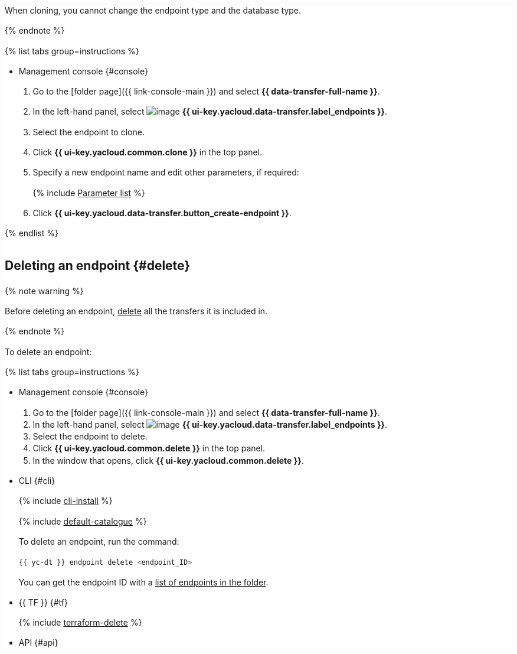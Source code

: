 When cloning, you cannot change the endpoint type and the database type.

{% endnote %}

{% list tabs group=instructions %}

- Management console {#console}

   1. Go to the [folder page]({{ link-console-main }}) and select **{{ data-transfer-full-name }}**.
   1. In the left-hand panel, select ![image](../../../_assets/console-icons/aperture.svg) **{{ ui-key.yacloud.data-transfer.label_endpoints }}**.
   1. Select the endpoint to clone.
   1. Click **{{ ui-key.yacloud.common.clone }}** in the top panel.
   1. Specify a new endpoint name and edit other parameters, if required:

      {% include [Parameter list](../../../_includes/data-transfer/endpoint-param-list.md) %}

   1. Click **{{ ui-key.yacloud.data-transfer.button_create-endpoint }}**.

{% endlist %}

## Deleting an endpoint {#delete}

{% note warning %}

Before deleting an endpoint, [delete](../transfer.md#delete) all the transfers it is included in.

{% endnote %}

To delete an endpoint:

{% list tabs group=instructions %}

- Management console {#console}

   1. Go to the [folder page]({{ link-console-main }}) and select **{{ data-transfer-full-name }}**.
   1. In the left-hand panel, select ![image](../../../_assets/console-icons/aperture.svg) **{{ ui-key.yacloud.data-transfer.label_endpoints }}**.
   1. Select the endpoint to delete.
   1. Click **{{ ui-key.yacloud.common.delete }}** in the top panel.
   1. In the window that opens, click **{{ ui-key.yacloud.common.delete }}**.

- CLI {#cli}

   {% include [cli-install](../../../_includes/cli-install.md) %}

   {% include [default-catalogue](../../../_includes/default-catalogue.md) %}

   To delete an endpoint, run the command:

   ```bash
   {{ yc-dt }} endpoint delete <endpoint_ID>
   ```

   You can get the endpoint ID with a [list of endpoints in the folder](#list).

- {{ TF }} {#tf}

   {% include [terraform-delete](../../../_includes/data-transfer/terraform-delete-endpoint.md) %}

- API {#api}
